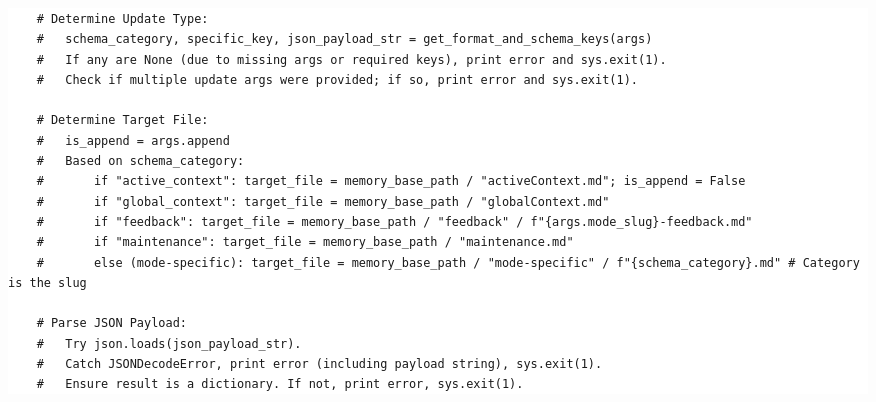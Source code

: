         # Determine Update Type:
        #   schema_category, specific_key, json_payload_str = get_format_and_schema_keys(args)
        #   If any are None (due to missing args or required keys), print error and sys.exit(1).
        #   Check if multiple update args were provided; if so, print error and sys.exit(1).

        # Determine Target File:
        #   is_append = args.append
        #   Based on schema_category:
        #       if "active_context": target_file = memory_base_path / "activeContext.md"; is_append = False
        #       if "global_context": target_file = memory_base_path / "globalContext.md"
        #       if "feedback": target_file = memory_base_path / "feedback" / f"{args.mode_slug}-feedback.md"
        #       if "maintenance": target_file = memory_base_path / "maintenance.md"
        #       else (mode-specific): target_file = memory_base_path / "mode-specific" / f"{schema_category}.md" # Category is the slug

        # Parse JSON Payload:
        #   Try json.loads(json_payload_str).
        #   Catch JSONDecodeError, print error (including payload string), sys.exit(1).
        #   Ensure result is a dictionary. If not, print error, sys.exit(1).
